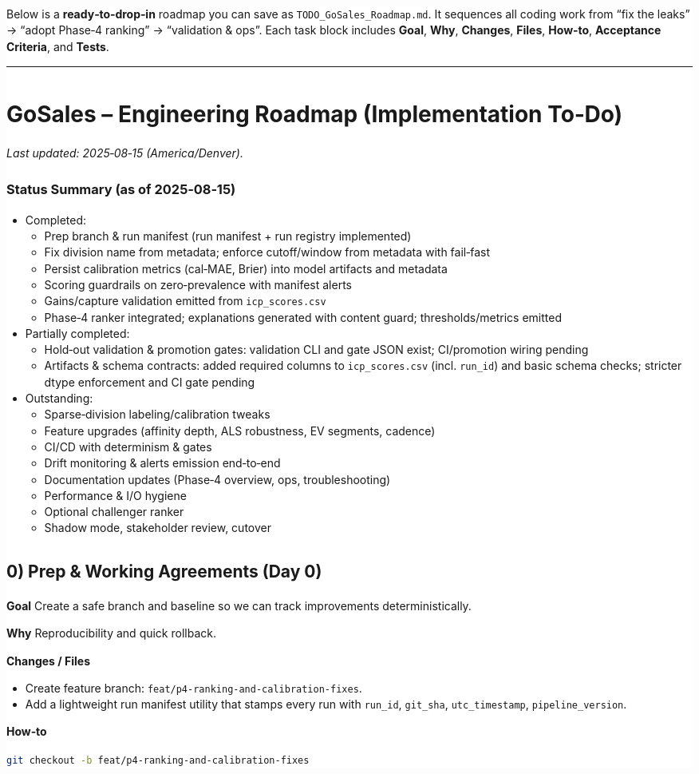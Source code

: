 Below is a **ready‑to‑drop‑in** roadmap you can save as `TODO_GoSales_Roadmap.md`. It sequences all coding work from “fix the leaks” → “adopt Phase‑4 ranking” → “validation & ops”. Each task block includes **Goal**, **Why**, **Changes**, **Files**, **How‑to**, **Acceptance Criteria**, and **Tests**.

---

# GoSales – Engineering Roadmap (Implementation To‑Do)

*Last updated: 2025‑08‑15 (America/Denver).*

### Status Summary (as of 2025‑08‑15)

- Completed:
  - Prep branch & run manifest (run manifest + run registry implemented)
  - Fix division name from metadata; enforce cutoff/window from metadata with fail‑fast
  - Persist calibration metrics (cal‑MAE, Brier) into model artifacts and metadata
  - Scoring guardrails on zero‑prevalence with manifest alerts
  - Gains/capture validation emitted from `icp_scores.csv`
  - Phase‑4 ranker integrated; explanations generated with content guard; thresholds/metrics emitted
- Partially completed:
  - Hold‑out validation & promotion gates: validation CLI and gate JSON exist; CI/promotion wiring pending
  - Artifacts & schema contracts: added required columns to `icp_scores.csv` (incl. `run_id`) and basic schema checks; stricter dtype enforcement and CI gate pending
- Outstanding:
  - Sparse‑division labeling/calibration tweaks
  - Feature upgrades (affinity depth, ALS robustness, EV segments, cadence)
  - CI/CD with determinism & gates
  - Drift monitoring & alerts emission end‑to‑end
  - Documentation updates (Phase‑4 overview, ops, troubleshooting)
  - Performance & I/O hygiene
  - Optional challenger ranker
  - Shadow mode, stakeholder review, cutover

## 0) Prep & Working Agreements (Day 0)

**Goal**
Create a safe branch and baseline so we can track improvements deterministically.

**Why**
Reproducibility and quick rollback.

**Changes / Files**

* Create feature branch: `feat/p4-ranking-and-calibration-fixes`.
* Add a lightweight run manifest utility that stamps every run with `run_id`, `git_sha`, `utc_timestamp`, `pipeline_version`.

**How‑to**

```bash
git checkout -b feat/p4-ranking-and-calibration-fixes
```
